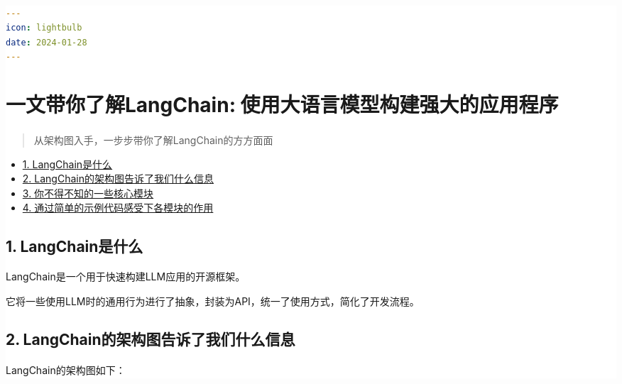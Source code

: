 ```yaml
---
icon: lightbulb
date: 2024-01-28
---
```

# 一文带你了解LangChain: 使用大语言模型构建强大的应用程序
> 从架构图入手，一步步带你了解LangChain的方方面面
  - [1. LangChain是什么](#1-langchain是什么)
  - [2. LangChain的架构图告诉了我们什么信息](#2-langchain的架构图告诉了我们什么信息)
  - [3. 你不得不知的一些核心模块](#3-你不得不知的一些核心模块)
  - [4. 通过简单的示例代码感受下各模块的作用](#4-通过简单的示例代码感受下各模块的作用)



## 1. LangChain是什么
LangChain是一个用于快速构建LLM应用的开源框架。

它将一些使用LLM时的通用行为进行了抽象，封装为API，统一了使用方式，简化了开发流程。

## 2. LangChain的架构图告诉了我们什么信息
LangChain的架构图如下：
